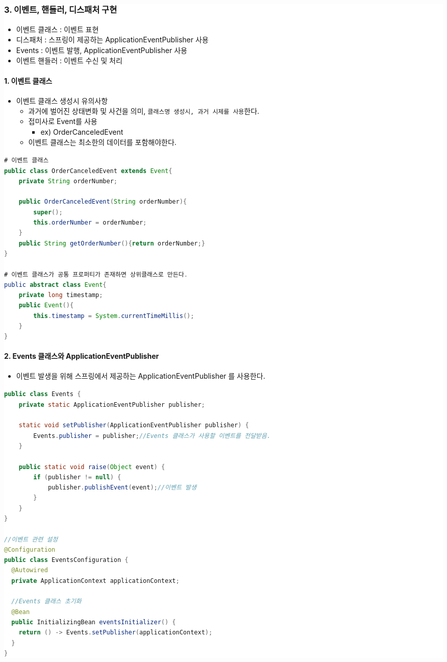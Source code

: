 ### 3. 이벤트, 핸들러, 디스패처 구현
- 이벤트 클래스 : 이벤트 표현
- 디스패처 : 스프링이 제공하는 ApplicationEventPublisher 사용
- Events : 이벤트 발행, ApplicationEventPublisher 사용
- 이벤트 핸들러 : 이벤트 수신 및 처리

#### 1. 이벤트 클래스
- 이벤트 클래스 생성시 유의사항
  - 과거에 벌어진 상태변화 및 사건을 의미, `클래스명 생성시, 과거 시제를 사용`한다.
  - 접미사로 Event를 사용
    - ex) OrderCanceledEvent
  - 이벤트 클래스는 최소한의 데이터를 포함해야한다.

````JAVA
# 이벤트 클래스
public class OrderCanceledEvent extends Event{
    private String orderNumber;
    
    public OrderCanceledEvent(String orderNumber){
        super();
        this.orderNumber = orderNumber;
    }
    public String getOrderNumber(){return orderNumber;}
}

# 이벤트 클래스가 공통 프로퍼티가 존재하면 상위클래스로 만든다.
public abstract class Event{
    private long timestamp;
    public Event(){
        this.timestamp = System.currentTimeMillis();
    }
}
````

#### 2. Events 클래스와 ApplicationEventPublisher
- 이벤트 발생을 위해 스프링에서 제공하는 ApplicationEventPublisher 를 사용한다.

````JAVA
public class Events {
    private static ApplicationEventPublisher publisher;

    static void setPublisher(ApplicationEventPublisher publisher) {
        Events.publisher = publisher;//Events 클래스가 사용할 이벤트를 전달받음.
    }

    public static void raise(Object event) {
        if (publisher != null) {
            publisher.publishEvent(event);//이벤트 발생
        }
    }
}

//이벤트 관련 설정
@Configuration
public class EventsConfiguration {
  @Autowired
  private ApplicationContext applicationContext;

  //Events 클래스 초기화
  @Bean
  public InitializingBean eventsInitializer() {
    return () -> Events.setPublisher(applicationContext);
  }
}
````